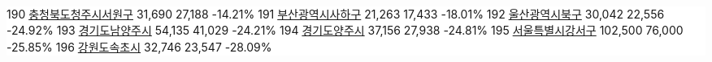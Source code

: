   <tr class="item">
    <td>190</td>
    <td><a href="/apt/충청북도청주시서원구">충청북도청주시서원구</a></td>
    <td>31,690</td>
    <td>27,188</td>
    <td>-14.21%</td>
  </tr>

  <tr class="item">
    <td>191</td>
    <td><a href="/apt/부산광역시사하구">부산광역시사하구</a></td>
    <td>21,263</td>
    <td>17,433</td>
    <td>-18.01%</td>
  </tr>

  <tr class="item">
    <td>192</td>
    <td><a href="/apt/울산광역시북구">울산광역시북구</a></td>
    <td>30,042</td>
    <td>22,556</td>
    <td>-24.92%</td>
  </tr>

  <tr class="item">
    <td>193</td>
    <td><a href="/apt/경기도남양주시">경기도남양주시</a></td>
    <td>54,135</td>
    <td>41,029</td>
    <td>-24.21%</td>
  </tr>

  <tr class="item">
    <td>194</td>
    <td><a href="/apt/경기도양주시">경기도양주시</a></td>
    <td>37,156</td>
    <td>27,938</td>
    <td>-24.81%</td>
  </tr>

  <tr class="item">
    <td>195</td>
    <td><a href="/apt/서울특별시강서구">서울특별시강서구</a></td>
    <td>102,500</td>
    <td>76,000</td>
    <td>-25.85%</td>
  </tr>

  <tr class="item">
    <td>196</td>
    <td><a href="/apt/강원도속초시">강원도속초시</a></td>
    <td>32,746</td>
    <td>23,547</td>
    <td>-28.09%</td>
  </tr>
